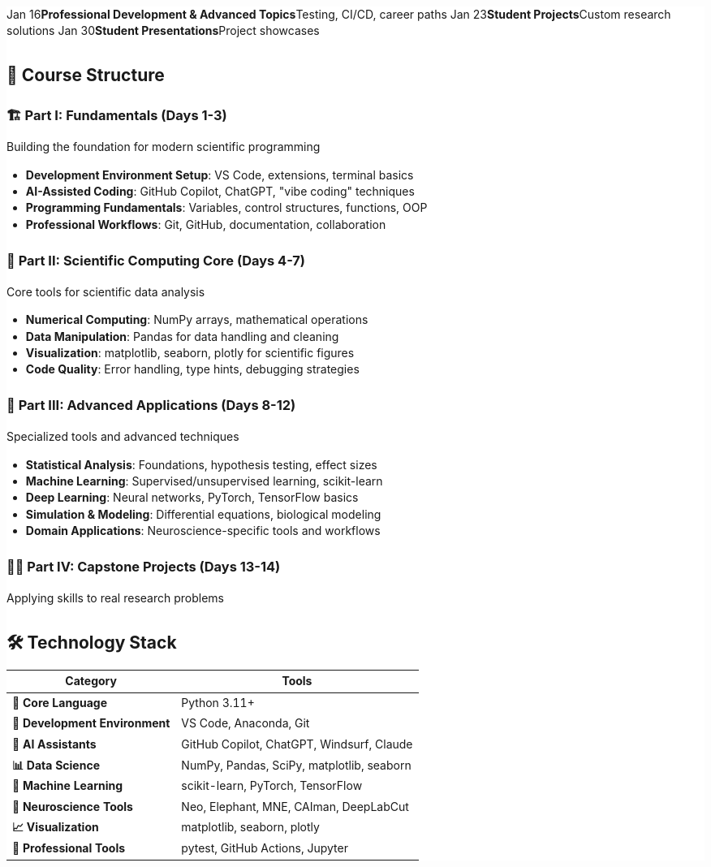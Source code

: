 <tr><td>Jan 16</td><td><strong>Professional Development & Advanced Topics</strong></td><td>Testing, CI/CD, career paths</td></tr>
<tr><td>Jan 23</td><td><strong>Student Projects</strong></td><td>Custom research solutions</td></tr>
<tr><td>Jan 30</td><td><strong>Student Presentations</strong></td><td>Project showcases</td></tr>
</table>

## 📖 Course Structure

### 🏗️ **Part I: Fundamentals** (Days 1-3)
Building the foundation for modern scientific programming

- **Development Environment Setup**: VS Code, extensions, terminal basics
- **AI-Assisted Coding**: GitHub Copilot, ChatGPT, "vibe coding" techniques
- **Programming Fundamentals**: Variables, control structures, functions, OOP
- **Professional Workflows**: Git, GitHub, documentation, collaboration

### 🔬 **Part II: Scientific Computing Core** (Days 4-7)
Core tools for scientific data analysis

- **Numerical Computing**: NumPy arrays, mathematical operations
- **Data Manipulation**: Pandas for data handling and cleaning
- **Visualization**: matplotlib, seaborn, plotly for scientific figures
- **Code Quality**: Error handling, type hints, debugging strategies

### 🚀 **Part III: Advanced Applications** (Days 8-12)
Specialized tools and advanced techniques

- **Statistical Analysis**: Foundations, hypothesis testing, effect sizes
- **Machine Learning**: Supervised/unsupervised learning, scikit-learn
- **Deep Learning**: Neural networks, PyTorch, TensorFlow basics
- **Simulation & Modeling**: Differential equations, biological modeling
- **Domain Applications**: Neuroscience-specific tools and workflows

### 👨‍🎓 **Part IV: Capstone Projects** (Days 13-14)
Applying skills to real research problems

## 🛠️ Technology Stack

<div align="center">

| Category | Tools |
|----------|-------|
| **🐍 Core Language** | Python 3.11+ |
| **🔧 Development Environment** | VS Code, Anaconda, Git |
| **🤖 AI Assistants** | GitHub Copilot, ChatGPT, Windsurf, Claude |
| **📊 Data Science** | NumPy, Pandas, SciPy, matplotlib, seaborn |
| **🧠 Machine Learning** | scikit-learn, PyTorch, TensorFlow |
| **🔬 Neuroscience Tools** | Neo, Elephant, MNE, CAIman, DeepLabCut |
| **📈 Visualization** | matplotlib, seaborn, plotly |
| **🧪 Professional Tools** | pytest, GitHub Actions, Jupyter |

